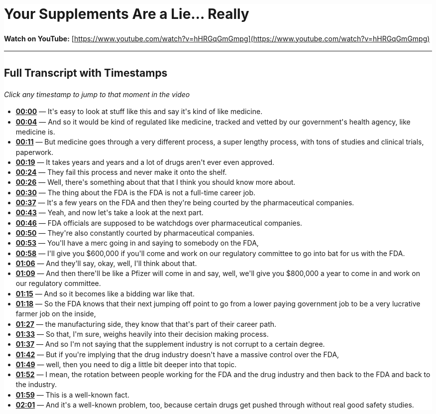 # Your Supplements Are a Lie… Really

**Watch on YouTube:** [https://www.youtube.com/watch?v=hHRGqGmGmpg](https://www.youtube.com/watch?v=hHRGqGmGmpg)

---

## Full Transcript with Timestamps

*Click any timestamp to jump to that moment in the video*

- **[00:00](https://www.youtube.com/watch?v=hHRGqGmGmpg&t=0s)** — It's easy to look at stuff like this and say it's kind of like medicine.
- **[00:04](https://www.youtube.com/watch?v=hHRGqGmGmpg&t=4s)** — And so it would be kind of regulated like medicine, tracked and vetted by our government's health agency, like medicine is.
- **[00:11](https://www.youtube.com/watch?v=hHRGqGmGmpg&t=11s)** — But medicine goes through a very different process, a super lengthy process, with tons of studies and clinical trials, paperwork.
- **[00:19](https://www.youtube.com/watch?v=hHRGqGmGmpg&t=19s)** — It takes years and years and a lot of drugs aren't ever even approved.
- **[00:24](https://www.youtube.com/watch?v=hHRGqGmGmpg&t=24s)** — They fail this process and never make it onto the shelf.
- **[00:26](https://www.youtube.com/watch?v=hHRGqGmGmpg&t=26s)** — Well, there's something about that that I think you should know more about.
- **[00:30](https://www.youtube.com/watch?v=hHRGqGmGmpg&t=30s)** — The thing about the FDA is the FDA is not a full-time career job.
- **[00:37](https://www.youtube.com/watch?v=hHRGqGmGmpg&t=37s)** — It's a few years on the FDA and then they're being courted by the pharmaceutical companies.
- **[00:43](https://www.youtube.com/watch?v=hHRGqGmGmpg&t=43s)** — Yeah, and now let's take a look at the next part.
- **[00:46](https://www.youtube.com/watch?v=hHRGqGmGmpg&t=46s)** — FDA officials are supposed to be watchdogs over pharmaceutical companies.
- **[00:50](https://www.youtube.com/watch?v=hHRGqGmGmpg&t=50s)** — They're also constantly courted by pharmaceutical companies.
- **[00:53](https://www.youtube.com/watch?v=hHRGqGmGmpg&t=53s)** — You'll have a merc going in and saying to somebody on the FDA,
- **[00:58](https://www.youtube.com/watch?v=hHRGqGmGmpg&t=58s)** — I'll give you $600,000 if you'll come and work on our regulatory committee to go into bat for us with the FDA.
- **[01:06](https://www.youtube.com/watch?v=hHRGqGmGmpg&t=66s)** — And they'll say, okay, well, I'll think about that.
- **[01:09](https://www.youtube.com/watch?v=hHRGqGmGmpg&t=69s)** — And then there'll be like a Pfizer will come in and say, well, we'll give you $800,000 a year to come in and work on our regulatory committee.
- **[01:15](https://www.youtube.com/watch?v=hHRGqGmGmpg&t=75s)** — And so it becomes like a bidding war like that.
- **[01:18](https://www.youtube.com/watch?v=hHRGqGmGmpg&t=78s)** — So the FDA knows that their next jumping off point to go from a lower paying government job to be a very lucrative farmer job on the inside,
- **[01:27](https://www.youtube.com/watch?v=hHRGqGmGmpg&t=87s)** — the manufacturing side, they know that that's part of their career path.
- **[01:33](https://www.youtube.com/watch?v=hHRGqGmGmpg&t=93s)** — So that, I'm sure, weighs heavily into their decision making process.
- **[01:37](https://www.youtube.com/watch?v=hHRGqGmGmpg&t=97s)** — And so I'm not saying that the supplement industry is not corrupt to a certain degree.
- **[01:42](https://www.youtube.com/watch?v=hHRGqGmGmpg&t=102s)** — But if you're implying that the drug industry doesn't have a massive control over the FDA,
- **[01:49](https://www.youtube.com/watch?v=hHRGqGmGmpg&t=109s)** — well, then you need to dig a little bit deeper into that topic.
- **[01:52](https://www.youtube.com/watch?v=hHRGqGmGmpg&t=112s)** — I mean, the rotation between people working for the FDA and the drug industry and then back to the FDA and back to the industry.
- **[01:59](https://www.youtube.com/watch?v=hHRGqGmGmpg&t=119s)** — This is a well-known fact.
- **[02:01](https://www.youtube.com/watch?v=hHRGqGmGmpg&t=121s)** — And it's a well-known problem, too, because certain drugs get pushed through without real good safety studies.